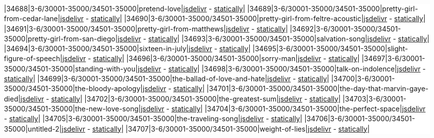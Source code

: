 |34688|3-6/30001-35000/34501-35000|pretend-love|[jsdelivr](https://cdn.jsdelivr.net/gh/dbchord/png-c-600x600_3-6/30001-35000/34501-35000/pretend-love.png) - [statically](https://cdn.statically.io/gh/dbchord/png-c-600x600_3-6/img/30001-35000/34501-35000/pretend-love.png)|
|34689|3-6/30001-35000/34501-35000|pretty-girl-from-cedar-lane|[jsdelivr](https://cdn.jsdelivr.net/gh/dbchord/png-c-600x600_3-6/30001-35000/34501-35000/pretty-girl-from-cedar-lane.png) - [statically](https://cdn.statically.io/gh/dbchord/png-c-600x600_3-6/img/30001-35000/34501-35000/pretty-girl-from-cedar-lane.png)|
|34690|3-6/30001-35000/34501-35000|pretty-girl-from-feltre-acoustic|[jsdelivr](https://cdn.jsdelivr.net/gh/dbchord/png-c-600x600_3-6/30001-35000/34501-35000/pretty-girl-from-feltre-acoustic.png) - [statically](https://cdn.statically.io/gh/dbchord/png-c-600x600_3-6/img/30001-35000/34501-35000/pretty-girl-from-feltre-acoustic.png)|
|34691|3-6/30001-35000/34501-35000|pretty-girl-from-matthews|[jsdelivr](https://cdn.jsdelivr.net/gh/dbchord/png-c-600x600_3-6/30001-35000/34501-35000/pretty-girl-from-matthews.png) - [statically](https://cdn.statically.io/gh/dbchord/png-c-600x600_3-6/img/30001-35000/34501-35000/pretty-girl-from-matthews.png)|
|34692|3-6/30001-35000/34501-35000|pretty-girl-from-san-diego|[jsdelivr](https://cdn.jsdelivr.net/gh/dbchord/png-c-600x600_3-6/30001-35000/34501-35000/pretty-girl-from-san-diego.png) - [statically](https://cdn.statically.io/gh/dbchord/png-c-600x600_3-6/img/30001-35000/34501-35000/pretty-girl-from-san-diego.png)|
|34693|3-6/30001-35000/34501-35000|salvation-song|[jsdelivr](https://cdn.jsdelivr.net/gh/dbchord/png-c-600x600_3-6/30001-35000/34501-35000/salvation-song.png) - [statically](https://cdn.statically.io/gh/dbchord/png-c-600x600_3-6/img/30001-35000/34501-35000/salvation-song.png)|
|34694|3-6/30001-35000/34501-35000|sixteen-in-july|[jsdelivr](https://cdn.jsdelivr.net/gh/dbchord/png-c-600x600_3-6/30001-35000/34501-35000/sixteen-in-july.png) - [statically](https://cdn.statically.io/gh/dbchord/png-c-600x600_3-6/img/30001-35000/34501-35000/sixteen-in-july.png)|
|34695|3-6/30001-35000/34501-35000|slight-figure-of-speech|[jsdelivr](https://cdn.jsdelivr.net/gh/dbchord/png-c-600x600_3-6/30001-35000/34501-35000/slight-figure-of-speech.png) - [statically](https://cdn.statically.io/gh/dbchord/png-c-600x600_3-6/img/30001-35000/34501-35000/slight-figure-of-speech.png)|
|34696|3-6/30001-35000/34501-35000|sorry-man|[jsdelivr](https://cdn.jsdelivr.net/gh/dbchord/png-c-600x600_3-6/30001-35000/34501-35000/sorry-man.png) - [statically](https://cdn.statically.io/gh/dbchord/png-c-600x600_3-6/img/30001-35000/34501-35000/sorry-man.png)|
|34697|3-6/30001-35000/34501-35000|standing-with-you|[jsdelivr](https://cdn.jsdelivr.net/gh/dbchord/png-c-600x600_3-6/30001-35000/34501-35000/standing-with-you.png) - [statically](https://cdn.statically.io/gh/dbchord/png-c-600x600_3-6/img/30001-35000/34501-35000/standing-with-you.png)|
|34698|3-6/30001-35000/34501-35000|talk-on-indolence|[jsdelivr](https://cdn.jsdelivr.net/gh/dbchord/png-c-600x600_3-6/30001-35000/34501-35000/talk-on-indolence.png) - [statically](https://cdn.statically.io/gh/dbchord/png-c-600x600_3-6/img/30001-35000/34501-35000/talk-on-indolence.png)|
|34699|3-6/30001-35000/34501-35000|the-ballad-of-love-and-hate|[jsdelivr](https://cdn.jsdelivr.net/gh/dbchord/png-c-600x600_3-6/30001-35000/34501-35000/the-ballad-of-love-and-hate.png) - [statically](https://cdn.statically.io/gh/dbchord/png-c-600x600_3-6/img/30001-35000/34501-35000/the-ballad-of-love-and-hate.png)|
|34700|3-6/30001-35000/34501-35000|the-bloody-apology|[jsdelivr](https://cdn.jsdelivr.net/gh/dbchord/png-c-600x600_3-6/30001-35000/34501-35000/the-bloody-apology.png) - [statically](https://cdn.statically.io/gh/dbchord/png-c-600x600_3-6/img/30001-35000/34501-35000/the-bloody-apology.png)|
|34701|3-6/30001-35000/34501-35000|the-day-that-marvin-gaye-died|[jsdelivr](https://cdn.jsdelivr.net/gh/dbchord/png-c-600x600_3-6/30001-35000/34501-35000/the-day-that-marvin-gaye-died.png) - [statically](https://cdn.statically.io/gh/dbchord/png-c-600x600_3-6/img/30001-35000/34501-35000/the-day-that-marvin-gaye-died.png)|
|34702|3-6/30001-35000/34501-35000|the-greatest-sum|[jsdelivr](https://cdn.jsdelivr.net/gh/dbchord/png-c-600x600_3-6/30001-35000/34501-35000/the-greatest-sum.png) - [statically](https://cdn.statically.io/gh/dbchord/png-c-600x600_3-6/img/30001-35000/34501-35000/the-greatest-sum.png)|
|34703|3-6/30001-35000/34501-35000|the-new-love-song|[jsdelivr](https://cdn.jsdelivr.net/gh/dbchord/png-c-600x600_3-6/30001-35000/34501-35000/the-new-love-song.png) - [statically](https://cdn.statically.io/gh/dbchord/png-c-600x600_3-6/img/30001-35000/34501-35000/the-new-love-song.png)|
|34704|3-6/30001-35000/34501-35000|the-perfect-space|[jsdelivr](https://cdn.jsdelivr.net/gh/dbchord/png-c-600x600_3-6/30001-35000/34501-35000/the-perfect-space.png) - [statically](https://cdn.statically.io/gh/dbchord/png-c-600x600_3-6/img/30001-35000/34501-35000/the-perfect-space.png)|
|34705|3-6/30001-35000/34501-35000|the-traveling-song|[jsdelivr](https://cdn.jsdelivr.net/gh/dbchord/png-c-600x600_3-6/30001-35000/34501-35000/the-traveling-song.png) - [statically](https://cdn.statically.io/gh/dbchord/png-c-600x600_3-6/img/30001-35000/34501-35000/the-traveling-song.png)|
|34706|3-6/30001-35000/34501-35000|untitled-2|[jsdelivr](https://cdn.jsdelivr.net/gh/dbchord/png-c-600x600_3-6/30001-35000/34501-35000/untitled-2.png) - [statically](https://cdn.statically.io/gh/dbchord/png-c-600x600_3-6/img/30001-35000/34501-35000/untitled-2.png)|
|34707|3-6/30001-35000/34501-35000|weight-of-lies|[jsdelivr](https://cdn.jsdelivr.net/gh/dbchord/png-c-600x600_3-6/30001-35000/34501-35000/weight-of-lies.png) - [statically](https://cdn.statically.io/gh/dbchord/png-c-600x600_3-6/img/30001-35000/34501-35000/weight-of-lies.png)|